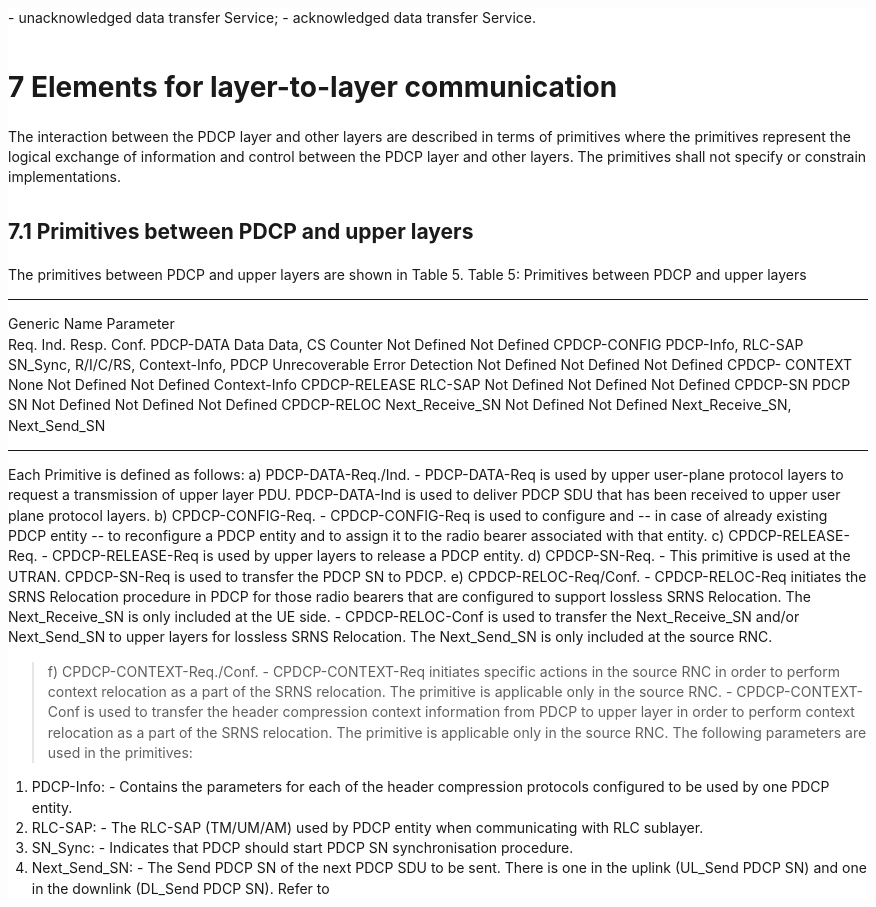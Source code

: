 \- unacknowledged data transfer Service;
\- acknowledged data transfer Service.
# 7 Elements for layer-to-layer communication
The interaction between the PDCP layer and other layers are described in terms
of primitives where the primitives represent the logical exchange of
information and control between the PDCP layer and other layers. The
primitives shall not specify or constrain implementations.
## 7.1 Primitives between PDCP and upper layers
The primitives between PDCP and upper layers are shown in Table 5.
Table 5: Primitives between PDCP and upper layers
* * *
Generic Name Parameter  
Req. Ind. Resp. Conf. PDCP-DATA Data Data, CS Counter Not Defined Not Defined
CPDCP-CONFIG PDCP-Info, RLC-SAP SN_Sync, R/I/C/RS, Context-Info, PDCP
Unrecoverable Error Detection Not Defined Not Defined Not Defined CPDCP-
CONTEXT None Not Defined Not Defined Context-Info CPDCP-RELEASE RLC-SAP Not
Defined Not Defined Not Defined CPDCP-SN PDCP SN Not Defined Not Defined Not
Defined CPDCP-RELOC Next_Receive_SN Not Defined Not Defined Next_Receive_SN,
Next_Send_SN
* * *
Each Primitive is defined as follows:
a) PDCP-DATA-Req./Ind.
\- PDCP-DATA-Req is used by upper user-plane protocol layers to request a
transmission of upper layer PDU. PDCP-DATA-Ind is used to deliver PDCP SDU
that has been received to upper user plane protocol layers.
b) CPDCP-CONFIG-Req.
\- CPDCP-CONFIG-Req is used to configure and -- in case of already existing
PDCP entity -- to reconfigure a PDCP entity and to assign it to the radio
bearer associated with that entity.
c) CPDCP-RELEASE-Req.
\- CPDCP-RELEASE-Req is used by upper layers to release a PDCP entity.
d) CPDCP-SN-Req.
\- This primitive is used at the UTRAN. CPDCP-SN-Req is used to transfer the
PDCP SN to PDCP.
e) CPDCP-RELOC-Req/Conf.
\- CPDCP-RELOC-Req initiates the SRNS Relocation procedure in PDCP for those
radio bearers that are configured to support lossless SRNS Relocation. The
Next_Receive_SN is only included at the UE side.
\- CPDCP-RELOC-Conf is used to transfer the Next_Receive_SN and/or
Next_Send_SN to upper layers for lossless SRNS Relocation. The Next_Send_SN is
only included at the source RNC.
> f) CPDCP-CONTEXT-Req./Conf.
\- CPDCP-CONTEXT-Req initiates specific actions in the source RNC in order to
perform context relocation as a part of the SRNS relocation. The primitive is
applicable only in the source RNC.
\- CPDCP-CONTEXT-Conf is used to transfer the header compression context
information from PDCP to upper layer in order to perform context relocation as
a part of the SRNS relocation. The primitive is applicable only in the source
RNC.
The following parameters are used in the primitives:
1) PDCP-Info:
\- Contains the parameters for each of the header compression protocols
configured to be used by one PDCP entity.
2) RLC-SAP:
\- The RLC-SAP (TM/UM/AM) used by PDCP entity when communicating with RLC
sublayer.
3) SN_Sync:
\- Indicates that PDCP should start PDCP SN synchronisation procedure.
4) Next_Send_SN:
\- The Send PDCP SN of the next PDCP SDU to be sent. There is one in the
uplink (UL_Send PDCP SN) and one in the downlink (DL_Send PDCP SN). Refer to